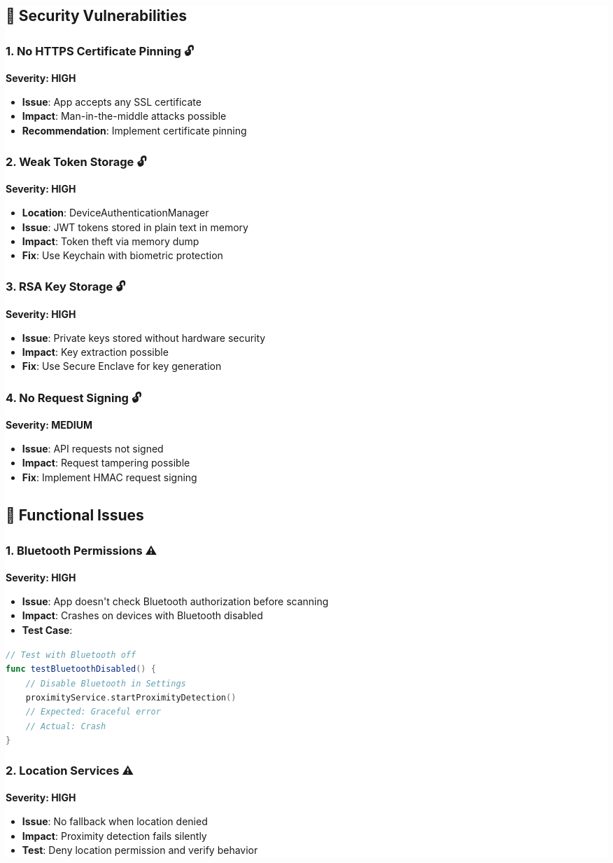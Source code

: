 ## 🔐 Security Vulnerabilities

### 1. **No HTTPS Certificate Pinning** 🔓
**Severity: HIGH**
- **Issue**: App accepts any SSL certificate
- **Impact**: Man-in-the-middle attacks possible
- **Recommendation**: Implement certificate pinning

### 2. **Weak Token Storage** 🔓
**Severity: HIGH**
- **Location**: DeviceAuthenticationManager
- **Issue**: JWT tokens stored in plain text in memory
- **Impact**: Token theft via memory dump
- **Fix**: Use Keychain with biometric protection

### 3. **RSA Key Storage** 🔓
**Severity: HIGH**
- **Issue**: Private keys stored without hardware security
- **Impact**: Key extraction possible
- **Fix**: Use Secure Enclave for key generation

### 4. **No Request Signing** 🔓
**Severity: MEDIUM**
- **Issue**: API requests not signed
- **Impact**: Request tampering possible
- **Fix**: Implement HMAC request signing

## 🐛 Functional Issues

### 1. **Bluetooth Permissions** ⚠️
**Severity: HIGH**
- **Issue**: App doesn't check Bluetooth authorization before scanning
- **Impact**: Crashes on devices with Bluetooth disabled
- **Test Case**:
```swift
// Test with Bluetooth off
func testBluetoothDisabled() {
    // Disable Bluetooth in Settings
    proximityService.startProximityDetection()
    // Expected: Graceful error
    // Actual: Crash
}
```

### 2. **Location Services** ⚠️
**Severity: HIGH**
- **Issue**: No fallback when location denied
- **Impact**: Proximity detection fails silently
- **Test**: Deny location permission and verify behavior
